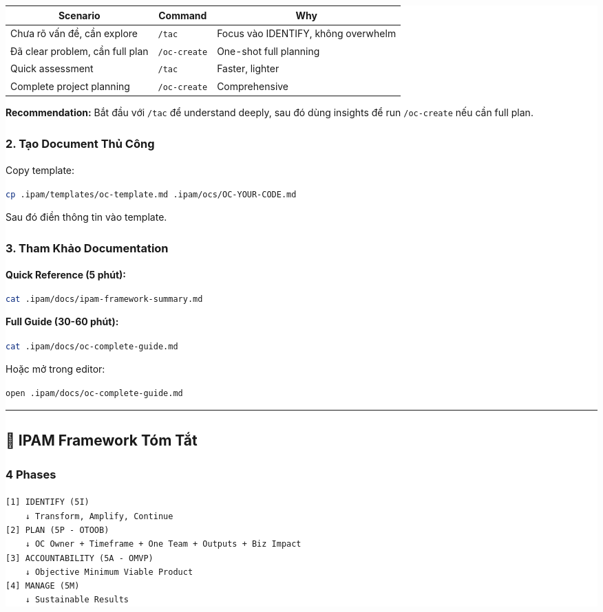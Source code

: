 | Scenario | Command | Why |
|----------|---------|-----|
| Chưa rõ vấn đề, cần explore | `/tac` | Focus vào IDENTIFY, không overwhelm |
| Đã clear problem, cần full plan | `/oc-create` | One-shot full planning |
| Quick assessment | `/tac` | Faster, lighter |
| Complete project planning | `/oc-create` | Comprehensive |

**Recommendation:** Bắt đầu với `/tac` để understand deeply, sau đó dùng insights để run `/oc-create` nếu cần full plan.

### 2. Tạo Document Thủ Công

Copy template:

```bash
cp .ipam/templates/oc-template.md .ipam/ocs/OC-YOUR-CODE.md
```

Sau đó điền thông tin vào template.

### 3. Tham Khảo Documentation

**Quick Reference (5 phút):**
```bash
cat .ipam/docs/ipam-framework-summary.md
```

**Full Guide (30-60 phút):**
```bash
cat .ipam/docs/oc-complete-guide.md
```

Hoặc mở trong editor:
```bash
open .ipam/docs/oc-complete-guide.md
```

---

## 📖 IPAM Framework Tóm Tắt

### 4 Phases

```
[1] IDENTIFY (5I)
    ↓ Transform, Amplify, Continue
[2] PLAN (5P - OTOOB)
    ↓ OC Owner + Timeframe + One Team + Outputs + Biz Impact
[3] ACCOUNTABILITY (5A - OMVP)
    ↓ Objective Minimum Viable Product
[4] MANAGE (5M)
    ↓ Sustainable Results
```
